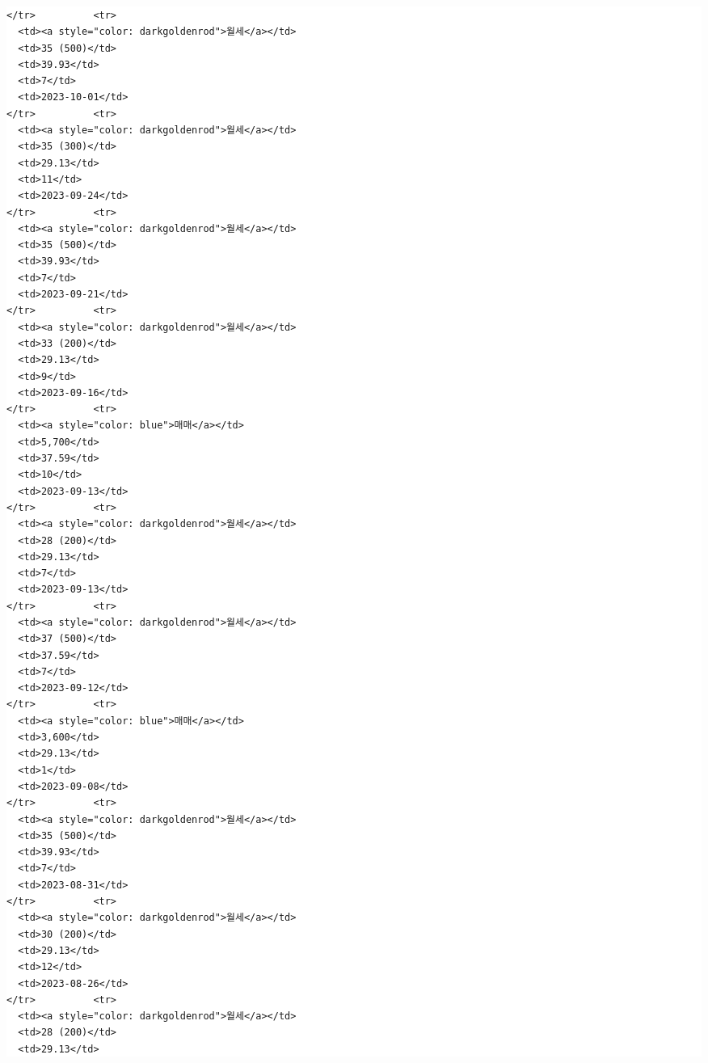     </tr>          <tr>
      <td><a style="color: darkgoldenrod">월세</a></td>
      <td>35 (500)</td>
      <td>39.93</td>
      <td>7</td>
      <td>2023-10-01</td>
    </tr>          <tr>
      <td><a style="color: darkgoldenrod">월세</a></td>
      <td>35 (300)</td>
      <td>29.13</td>
      <td>11</td>
      <td>2023-09-24</td>
    </tr>          <tr>
      <td><a style="color: darkgoldenrod">월세</a></td>
      <td>35 (500)</td>
      <td>39.93</td>
      <td>7</td>
      <td>2023-09-21</td>
    </tr>          <tr>
      <td><a style="color: darkgoldenrod">월세</a></td>
      <td>33 (200)</td>
      <td>29.13</td>
      <td>9</td>
      <td>2023-09-16</td>
    </tr>          <tr>
      <td><a style="color: blue">매매</a></td>
      <td>5,700</td>
      <td>37.59</td>
      <td>10</td>
      <td>2023-09-13</td>
    </tr>          <tr>
      <td><a style="color: darkgoldenrod">월세</a></td>
      <td>28 (200)</td>
      <td>29.13</td>
      <td>7</td>
      <td>2023-09-13</td>
    </tr>          <tr>
      <td><a style="color: darkgoldenrod">월세</a></td>
      <td>37 (500)</td>
      <td>37.59</td>
      <td>7</td>
      <td>2023-09-12</td>
    </tr>          <tr>
      <td><a style="color: blue">매매</a></td>
      <td>3,600</td>
      <td>29.13</td>
      <td>1</td>
      <td>2023-09-08</td>
    </tr>          <tr>
      <td><a style="color: darkgoldenrod">월세</a></td>
      <td>35 (500)</td>
      <td>39.93</td>
      <td>7</td>
      <td>2023-08-31</td>
    </tr>          <tr>
      <td><a style="color: darkgoldenrod">월세</a></td>
      <td>30 (200)</td>
      <td>29.13</td>
      <td>12</td>
      <td>2023-08-26</td>
    </tr>          <tr>
      <td><a style="color: darkgoldenrod">월세</a></td>
      <td>28 (200)</td>
      <td>29.13</td>